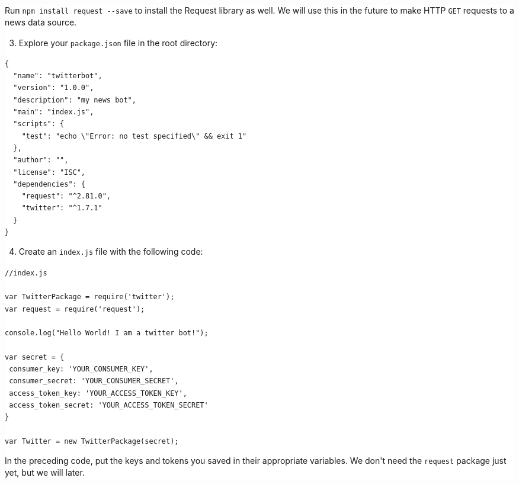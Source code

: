 
Run `npm install request --save` to install the Request
library as well. We will use this in the future to make HTTP
`GET` requests to a news data source.


3.  Explore your `package.json` file in the root directory:





``` 
{
  "name": "twitterbot",
  "version": "1.0.0",
  "description": "my news bot",
  "main": "index.js",
  "scripts": {
    "test": "echo \"Error: no test specified\" && exit 1"
  },
  "author": "",
  "license": "ISC",
  "dependencies": {
    "request": "^2.81.0",
    "twitter": "^1.7.1"
  }
}
```


4.  Create an `index.js` file with the following code:





``` 
//index.js

var TwitterPackage = require('twitter');
var request = require('request');

console.log("Hello World! I am a twitter bot!");

var secret = {
 consumer_key: 'YOUR_CONSUMER_KEY',
 consumer_secret: 'YOUR_CONSUMER_SECRET',
 access_token_key: 'YOUR_ACCESS_TOKEN_KEY',
 access_token_secret: 'YOUR_ACCESS_TOKEN_SECRET'
}

var Twitter = new TwitterPackage(secret);
```

In the preceding code, put the keys and tokens you saved in their
appropriate variables. We don\'t need the `request` package
just yet, but we will later.
